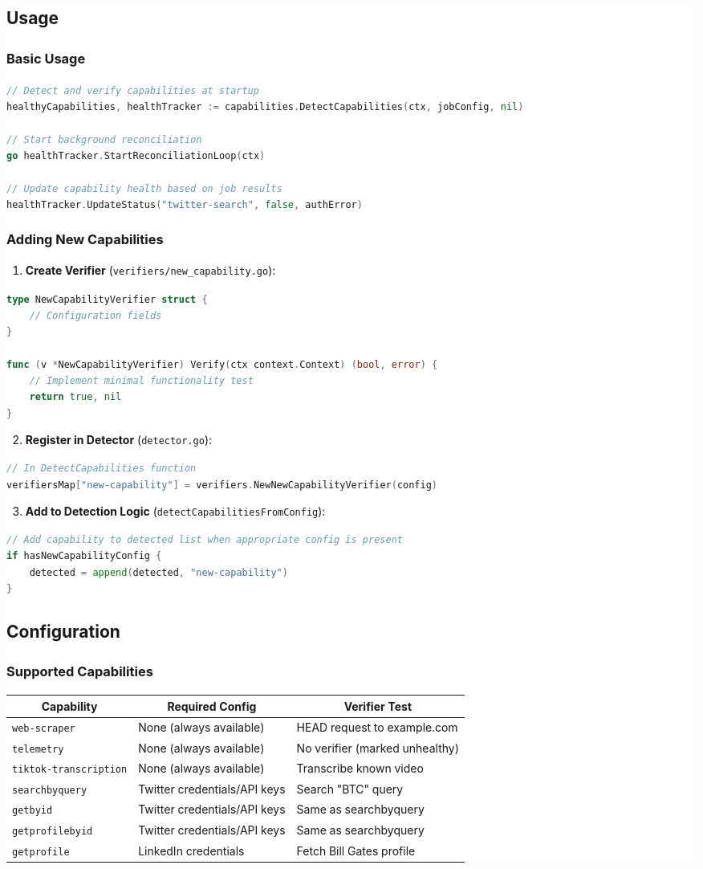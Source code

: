 ## Usage

### Basic Usage

```go
// Detect and verify capabilities at startup
healthyCapabilities, healthTracker := capabilities.DetectCapabilities(ctx, jobConfig, nil)

// Start background reconciliation
go healthTracker.StartReconciliationLoop(ctx)

// Update capability health based on job results
healthTracker.UpdateStatus("twitter-search", false, authError)
```

### Adding New Capabilities

1. **Create Verifier** (`verifiers/new_capability.go`):
```go
type NewCapabilityVerifier struct {
    // Configuration fields
}

func (v *NewCapabilityVerifier) Verify(ctx context.Context) (bool, error) {
    // Implement minimal functionality test
    return true, nil
}
```

2. **Register in Detector** (`detector.go`):
```go
// In DetectCapabilities function
verifiersMap["new-capability"] = verifiers.NewNewCapabilityVerifier(config)
```

3. **Add to Detection Logic** (`detectCapabilitiesFromConfig`):
```go
// Add capability to detected list when appropriate config is present
if hasNewCapabilityConfig {
    detected = append(detected, "new-capability")
}
```

## Configuration

### Supported Capabilities

| Capability | Required Config | Verifier Test |
|------------|----------------|---------------|
| `web-scraper` | None (always available) | HEAD request to example.com |
| `telemetry` | None (always available) | No verifier (marked unhealthy) |
| `tiktok-transcription` | None (always available) | Transcribe known video |
| `searchbyquery` | Twitter credentials/API keys | Search "BTC" query |
| `getbyid` | Twitter credentials/API keys | Same as searchbyquery |
| `getprofilebyid` | Twitter credentials/API keys | Same as searchbyquery |
| `getprofile` | LinkedIn credentials | Fetch Bill Gates profile |
